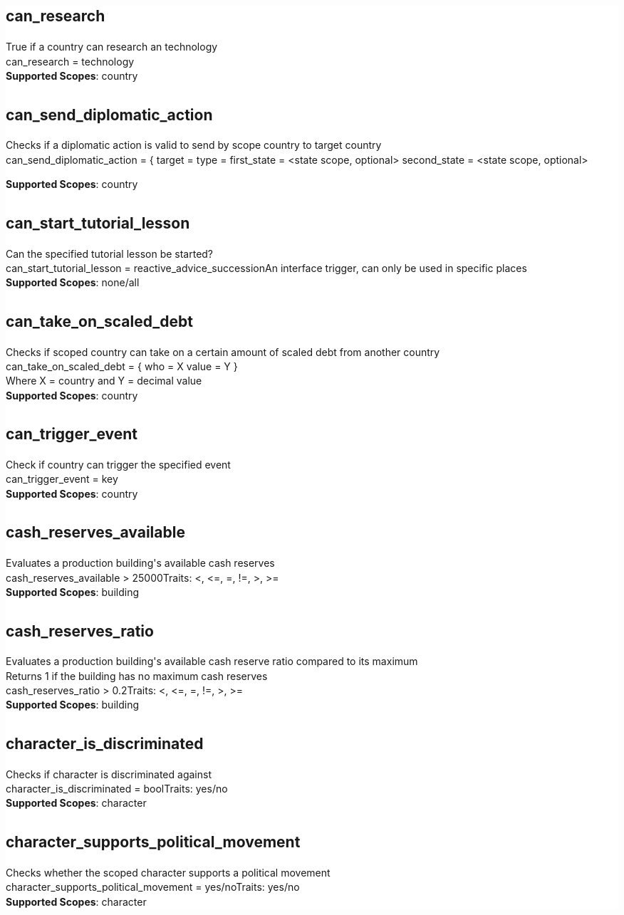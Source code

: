 ## can_research
True if a country can research an technology  
can_research = technology  
**Supported Scopes**: country  

## can_send_diplomatic_action
Checks if a diplomatic action is valid to send by scope country to target country  
can_send_diplomatic_action = { target = <country scope> type = <action type key> first_state = <state scope, optional> second_state = <state scope, optional>  
  
**Supported Scopes**: country  

## can_start_tutorial_lesson
Can the specified tutorial lesson be started?  
can_start_tutorial_lesson = reactive_advice_successionAn interface trigger, can only be used in specific places  
**Supported Scopes**: none/all  

## can_take_on_scaled_debt
Checks if scoped country can take on a certain amount of scaled debt from another country  
can_take_on_scaled_debt = { who = X value = Y }  
Where X = country and Y = decimal value  
**Supported Scopes**: country  

## can_trigger_event
Check if country can trigger the specified event  
can_trigger_event = key  
**Supported Scopes**: country  

## cash_reserves_available
Evaluates a production building's available cash reserves  
cash_reserves_available > 25000Traits: <, <=, =, !=, >, >=  
**Supported Scopes**: building  

## cash_reserves_ratio
Evaluates a production building's available cash reserve ratio compared to its maximum  
Returns 1 if the building has no maximum cash reserves  
cash_reserves_ratio > 0.2Traits: <, <=, =, !=, >, >=  
**Supported Scopes**: building  

## character_is_discriminated
Checks if character is discriminated against  
character_is_discriminated = boolTraits: yes/no   
**Supported Scopes**: character  

## character_supports_political_movement
Checks whether the scoped character supports a political movement  
character_supports_political_movement = yes/noTraits: yes/no   
**Supported Scopes**: character  
